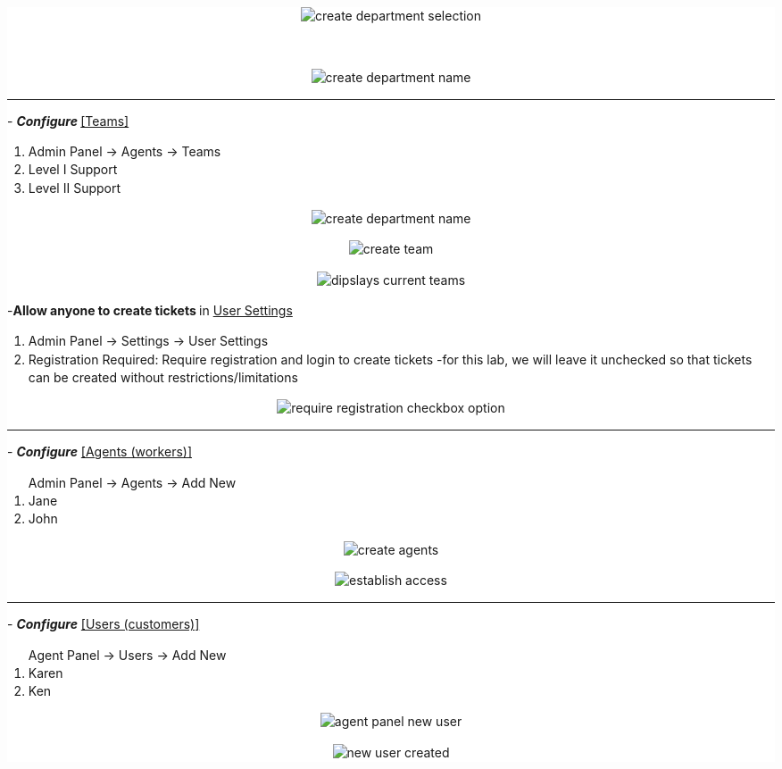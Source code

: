 <p align="center"> 
  <img src="https://i.imgur.com/WH7YRLn.png" height="65%" width="65%" alt="create department selection"/>
</p>
<br />
<p align="center">
<img src="https://i.imgur.com/44g5RJ2.png" height="65%" width="65%" alt="create department name"/>
  </p>
  <hr>
  - <b><i>Configure </i></b> <a href="https://docs.osticket.com/en/latest/Admin/Agents/Teams.html">[Teams]</a>
  <ol><li>Admin Panel -> Agents -> Teams</li>
    <li>Level I Support </li>
    <li>Level II Support </li>
</ol>
<p align="center">
    <img src="https://i.imgur.com/M1ISoyE.png" height="65%" width="65%" alt="create department name"/>
    </p>
    <p align="center">
    <img src="https://imgur.com/steRLxe.png" height="65%" width="65%" alt="create team"/>
    </p>
<p align="center">
          <img src="https://i.imgur.com/xUwxacj.png" height="65%" width="65%" alt="dipslays current teams"/>
    </p>
-<b>Allow anyone to create tickets </b> in <a href="https://docs.osticket.com/en/latest/Admin/Settings/Users.html?highlight=registration">User Settings</a>
    <ol>
    <li>Admin Panel -> Settings -> User Settings </li>
    <li>Registration Required: Require registration and login to create tickets -for this lab, we will leave it unchecked so that tickets can be created without restrictions/limitations</li>
    </ol>
    <p align="center"> 
    <img src="https://i.imgur.com/uMx7BbE.png" height="65%" width="65%" alt="require registration checkbox option"/>
         </p>
  <hr>
  - <b><i>Configure</b></i> <a href="https://docs.osticket.com/en/latest/Admin/Agents/Agents.html">[Agents (workers)]</a>
    <ol>Admin Panel -> Agents -> Add New
    <li>Jane</li>
        <li>John </li>
        </ol>
  <p align="center">
    <img src="https://i.imgur.com/pxwqK2W.png" height="70%" width="70%" alt="create agents"/>
    </p>
<p align="center">
    <img src="https://i.imgur.com/Hp11jGk.png" height="65%" width="65%" alt="establish access"/>
    </p>
    <hr>
    - <b><i>Configure</i></b> <a href="https://docs.osticket.com/en/latest/Agent/Users/User%20Directory.html">[Users (customers)]</a>
    <ol>Agent Panel -> Users -> Add New
        <li>Karen</li>
    <li>Ken</li>
</ol>
<p align="center">
    <img src="https://i.imgur.com/hukYViC.png" height="65%" width="65%" alt="agent panel new user"/>
    </p>
    <p align="center">
    <img src="https://i.imgur.com/QihL6U3.png" height="65%" width="65%" alt="new user created"/>